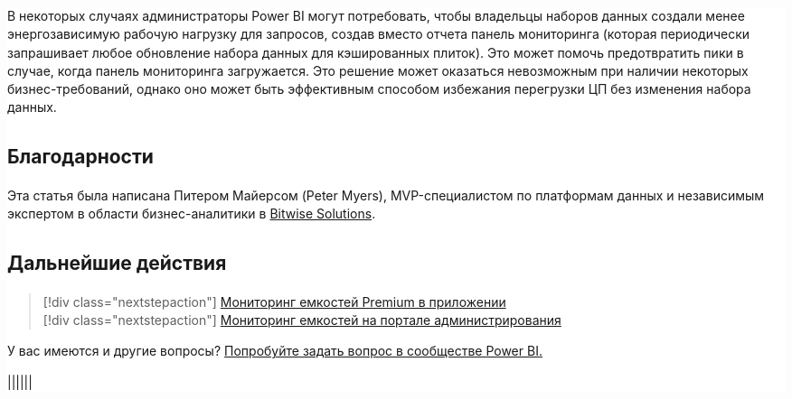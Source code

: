 В некоторых случаях администраторы Power BI могут потребовать, чтобы владельцы наборов данных создали менее энергозависимую рабочую нагрузку для запросов, создав вместо отчета панель мониторинга (которая периодически запрашивает любое обновление набора данных для кэшированных плиток). Это может помочь предотвратить пики в случае, когда панель мониторинга загружается. Это решение может оказаться невозможным при наличии некоторых бизнес-требований, однако оно может быть эффективным способом избежания перегрузки ЦП без изменения набора данных.

## <a name="acknowledgements"></a>Благодарности

Эта статья была написана Питером Майерсом (Peter Myers), MVP-специалистом по платформам данных и независимым экспертом в области бизнес-аналитики в [Bitwise Solutions](https://www.bitwisesolutions.com.au/).

## <a name="next-steps"></a>Дальнейшие действия

> [!div class="nextstepaction"]
> [Мониторинг емкостей Premium в приложении](service-admin-premium-monitor-capacity.md)    
> [!div class="nextstepaction"]
> [Мониторинг емкостей на портале администрирования](service-admin-premium-monitor-portal.md)   

У вас имеются и другие вопросы? [Попробуйте задать вопрос в сообществе Power BI.](https://community.powerbi.com/)

||||||